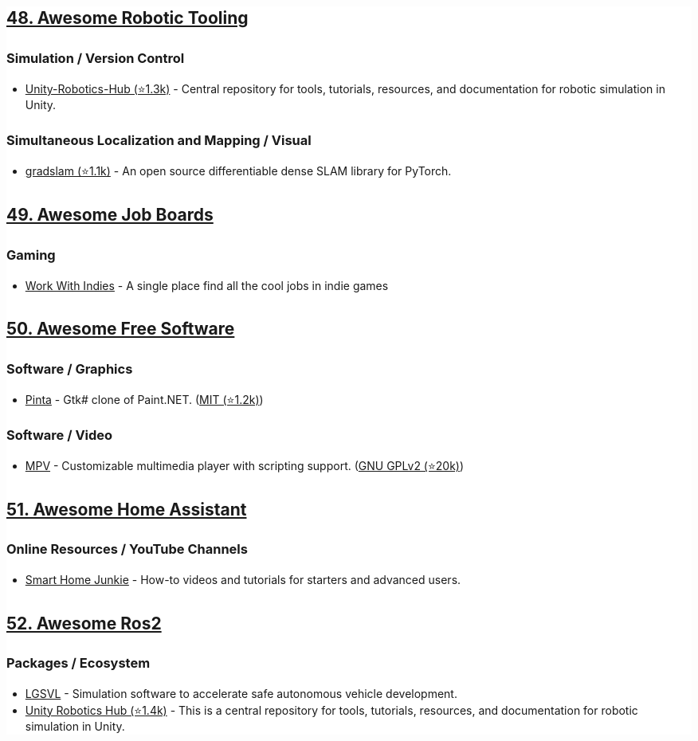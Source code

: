 ## [48. Awesome Robotic Tooling](/content/protontypes/awesome-robotic-tooling/week/README.md)

### Simulation / Version Control

*   [Unity-Robotics-Hub (⭐1.3k)](https://github.com/Unity-Technologies/Unity-Robotics-Hub) - Central repository for tools, tutorials, resources, and documentation for robotic simulation in Unity.

### Simultaneous Localization and Mapping / Visual

*   [gradslam (⭐1.1k)](https://github.com/gradslam/gradslam) - An open source differentiable dense SLAM library for PyTorch.

## [49. Awesome Job Boards](/content/tramcar/awesome-job-boards/week/README.md)

### Gaming

*   [Work With Indies](https://www.workwithindies.com) - A single place find all the cool jobs in indie games

## [50. Awesome Free Software](/content/johnjago/awesome-free-software/week/README.md)

### Software / Graphics

*   [Pinta](https://pinta-project.com/) - Gtk# clone of Paint.NET. ([MIT (⭐1.2k)](https://github.com/PintaProject/Pinta/blob/master/license-mit.txt))

### Software / Video

*   [MPV](https://mpv.io/) - Customizable multimedia player with scripting support. ([GNU GPLv2 (⭐20k)](https://github.com/mpv-player/mpv/blob/master/LICENSE.GPL/))

## [51. Awesome Home Assistant](/content/frenck/awesome-home-assistant/week/README.md)

### Online Resources / YouTube Channels

*   [Smart Home Junkie](https://www.youtube.com/channel/UCVtQ4AOSmCFUuvixddYiSxw/) - How-to videos and tutorials for starters and advanced users.

## [52. Awesome Ros2](/content/fkromer/awesome-ros2/week/README.md)

### Packages / Ecosystem

*   [LGSVL](https://www.lgsvlsimulator.com/) - Simulation software to accelerate safe autonomous vehicle development.
*   [Unity Robotics Hub (⭐1.4k)](https://github.com/Unity-Technologies/Unity-Robotics-Hub) - This is a central repository for tools, tutorials, resources, and documentation for robotic simulation in Unity.
